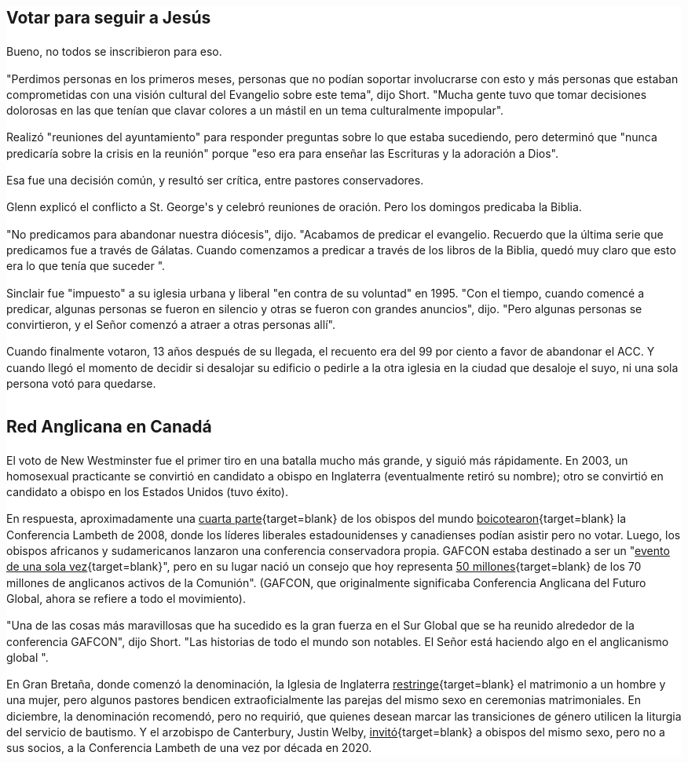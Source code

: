 ## Votar para seguir a Jesús

Bueno, no todos se inscribieron para eso.

"Perdimos personas en los primeros meses, personas que no podían soportar involucrarse con esto y más personas que estaban comprometidas con una visión cultural del Evangelio sobre este tema", dijo Short. "Mucha gente tuvo que tomar decisiones dolorosas en las que tenían que clavar colores a un mástil en un tema culturalmente impopular".

Realizó "reuniones del ayuntamiento" para responder preguntas sobre lo que estaba sucediendo, pero determinó que "nunca predicaría sobre la crisis en la reunión" porque "eso era para enseñar las Escrituras y la adoración a Dios".

Esa fue una decisión común, y resultó ser crítica, entre pastores conservadores.

Glenn explicó el conflicto a St. George's y celebró reuniones de oración. Pero los domingos predicaba la Biblia.

"No predicamos para abandonar nuestra diócesis", dijo. "Acabamos de predicar el evangelio. Recuerdo que la última serie que predicamos fue a través de Gálatas. Cuando comenzamos a predicar a través de los libros de la Biblia, quedó muy claro que esto era lo que tenía que suceder ".

Sinclair fue "impuesto" a su iglesia urbana y liberal "en contra de su voluntad" en 1995. "Con el tiempo, cuando comencé a predicar, algunas personas se fueron en silencio y otras se fueron con grandes anuncios", dijo. "Pero algunas personas se convirtieron, y el Señor comenzó a atraer a otras personas allí".

Cuando finalmente votaron, 13 años después de su llegada, el recuento era del 99 por ciento a favor de abandonar el ACC. Y cuando llegó el momento de decidir si desalojar su edificio o pedirle a la otra iglesia en la ciudad que desaloje el suyo, ni una sola persona votó para quedarse.

## Red Anglicana en Canadá

El voto de New Westminster fue el primer tiro en una batalla mucho más grande, y siguió más rápidamente. En 2003, un homosexual practicante se convirtió en candidato a obispo en Inglaterra (eventualmente retiró su nombre); otro se convirtió en candidato a obispo en los Estados Unidos (tuvo éxito).

En respuesta, aproximadamente una [cuarta parte](https://www.reuters.com/article/us-anglican-africa-gay/african-anglicans-denounce-church-of-england-gay-bishop-rule-idUSBRE90909S20130110){target=blank} de los obispos del mundo [boicotearon](https://www.gafcon.org/news/background-on-gafcon){target=blank} la Conferencia Lambeth de 2008, donde los líderes liberales estadounidenses y canadienses podían asistir pero no votar. Luego, los obispos africanos y sudamericanos lanzaron una conferencia conservadora propia. GAFCON estaba destinado a ser un "[evento de una sola vez](https://www.gafcon.org/news/background-on-gafcon){target=blank}", pero en su lugar nació un consejo que hoy representa [50 millones](https://www.gafcon.org/news/a-communique-from-the-gafcon-primates-council){target=blank} de los 70 millones de anglicanos activos de la Comunión". (GAFCON, que originalmente significaba Conferencia Anglicana del Futuro Global, ahora se refiere a todo el movimiento).

"Una de las cosas más maravillosas que ha sucedido es la gran fuerza en el Sur Global que se ha reunido alrededor de la conferencia GAFCON", dijo Short. "Las historias de todo el mundo son notables. El Señor está haciendo algo en el anglicanismo global ".

En Gran Bretaña, donde comenzó la denominación, la Iglesia de Inglaterra [restringe](https://www.thegospelcoalition.org/article/two-minute-clip-homosexuality-every-christian-should-watch/){target=blank} el matrimonio a un hombre y una mujer, pero algunos pastores bendicen extraoficialmente las parejas del mismo sexo en ceremonias matrimoniales. En diciembre, la denominación recomendó, pero no requirió, que quienes desean marcar las transiciones de género utilicen la liturgia del servicio de bautismo. Y el arzobispo de Canterbury, Justin Welby, [invitó](https://www.anglicannews.org/blogs/2019/02/the-global-excitement-about-lambeth-conference.aspx){target=blank} a obispos del mismo sexo, pero no a sus socios, a la Conferencia Lambeth de una vez por década en 2020.
